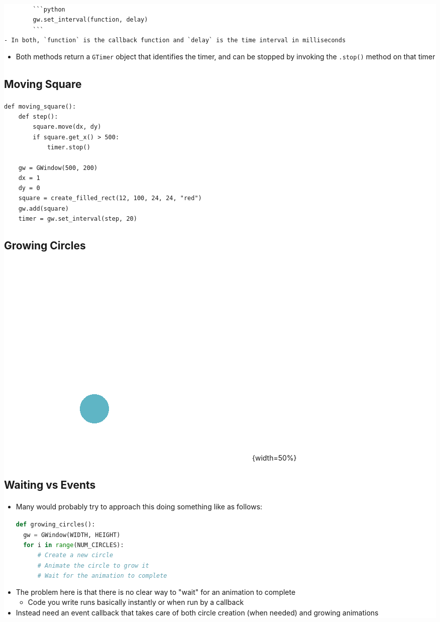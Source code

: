 			```python
			gw.set_interval(function, delay)
			```
	- In both, `function` is the callback function and `delay` is the time interval in milliseconds
- Both methods return a `GTimer` object that identifies the timer, and can be stopped by invoking the `.stop()` method on that timer


## Moving Square
```{.python style="max-height:900px"}
def moving_square():
    def step():
		square.move(dx, dy)
		if square.get_x() > 500:
			timer.stop()

	gw = GWindow(500, 200)
	dx = 1
	dy = 0
	square = create_filled_rect(12, 100, 24, 24, "red")
	gw.add(square)
	timer = gw.set_interval(step, 20)
```


## Growing Circles
![These circles are growing!](../images/GrowingCircles.gif){width=50%}


## Waiting vs Events
- Many would probably try to approach this doing something like as follows:
  ```python
  def growing_circles():
  	gw = GWindow(WIDTH, HEIGHT)
  	for i in range(NUM_CIRCLES):
  		# Create a new circle
  		# Animate the circle to grow it
  		# Wait for the animation to complete
  ```
- The problem here is that there is no clear way to "wait" for an animation to complete
	- Code you write runs basically instantly or when run by a callback
- Instead need an event callback that takes care of both circle creation (when needed) and growing animations
